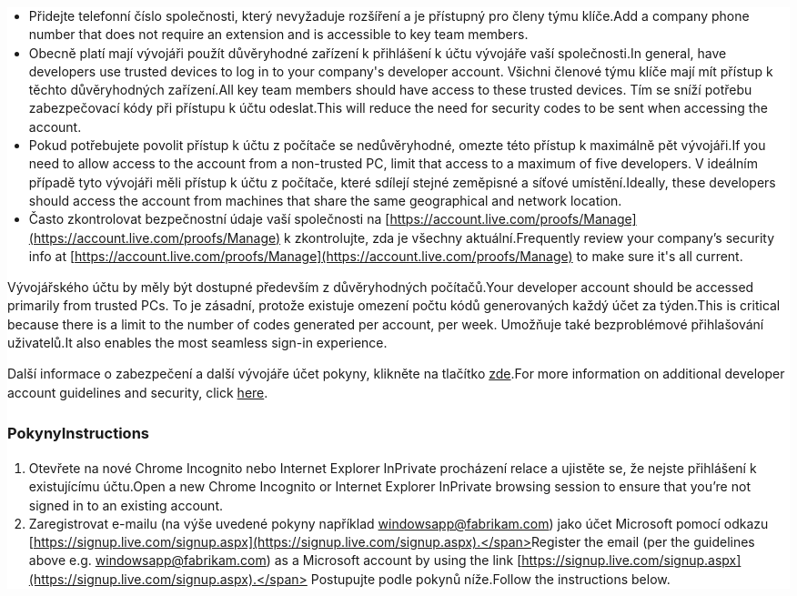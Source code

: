 * <span data-ttu-id="229cb-123">Přidejte telefonní číslo společnosti, který nevyžaduje rozšíření a je přístupný pro členy týmu klíče.</span><span class="sxs-lookup"><span data-stu-id="229cb-123">Add a company phone number that does not require an extension and is accessible to key team members.</span></span>
* <span data-ttu-id="229cb-124">Obecně platí mají vývojáři použít důvěryhodné zařízení k přihlášení k účtu vývojáře vaší společnosti.</span><span class="sxs-lookup"><span data-stu-id="229cb-124">In general, have developers use trusted devices to log in to your company's developer account.</span></span> <span data-ttu-id="229cb-125">Všichni členové týmu klíče mají mít přístup k těchto důvěryhodných zařízení.</span><span class="sxs-lookup"><span data-stu-id="229cb-125">All key team members should have access to these trusted devices.</span></span> <span data-ttu-id="229cb-126">Tím se sníží potřebu zabezpečovací kódy při přístupu k účtu odeslat.</span><span class="sxs-lookup"><span data-stu-id="229cb-126">This will reduce the need for security codes to be sent when accessing the account.</span></span>
* <span data-ttu-id="229cb-127">Pokud potřebujete povolit přístup k účtu z počítače se nedůvěryhodné, omezte této přístup k maximálně pět vývojáři.</span><span class="sxs-lookup"><span data-stu-id="229cb-127">If you need to allow access to the account from a non-trusted PC, limit that access to a maximum of five developers.</span></span> <span data-ttu-id="229cb-128">V ideálním případě tyto vývojáři měli přístup k účtu z počítače, které sdílejí stejné zeměpisné a síťové umístění.</span><span class="sxs-lookup"><span data-stu-id="229cb-128">Ideally, these developers should access the account from machines that share the same geographical and network location.</span></span>
* <span data-ttu-id="229cb-129">Často zkontrolovat bezpečnostní údaje vaší společnosti na [https://account.live.com/proofs/Manage](https://account.live.com/proofs/Manage) k zkontrolujte, zda je všechny aktuální.</span><span class="sxs-lookup"><span data-stu-id="229cb-129">Frequently review your company’s security info at [https://account.live.com/proofs/Manage](https://account.live.com/proofs/Manage) to make sure it's all current.</span></span>

<span data-ttu-id="229cb-130">Vývojářského účtu by měly být dostupné především z důvěryhodných počítačů.</span><span class="sxs-lookup"><span data-stu-id="229cb-130">Your developer account should be accessed primarily from trusted PCs.</span></span> <span data-ttu-id="229cb-131">To je zásadní, protože existuje omezení počtu kódů generovaných každý účet za týden.</span><span class="sxs-lookup"><span data-stu-id="229cb-131">This is critical because there is a limit to the number of codes generated per account, per week.</span></span> <span data-ttu-id="229cb-132">Umožňuje také bezproblémové přihlašování uživatelů.</span><span class="sxs-lookup"><span data-stu-id="229cb-132">It also enables the most seamless sign-in experience.</span></span>

<span data-ttu-id="229cb-133">Další informace o zabezpečení a další vývojáře účet pokyny, klikněte na tlačítko [zde](https://msdn.microsoft.com/en-us/windows/uwp/publish/opening-a-developer-account#additional-guidelines-for-company-accounts).</span><span class="sxs-lookup"><span data-stu-id="229cb-133">For more information on additional developer account guidelines and security, click [here](https://msdn.microsoft.com/en-us/windows/uwp/publish/opening-a-developer-account#additional-guidelines-for-company-accounts).</span></span>

### <a name="instructions"></a><span data-ttu-id="229cb-134">Pokyny</span><span class="sxs-lookup"><span data-stu-id="229cb-134">Instructions</span></span>
1. <span data-ttu-id="229cb-135">Otevřete na nové Chrome Incognito nebo Internet Explorer InPrivate procházení relace a ujistěte se, že nejste přihlášení k existujícímu účtu.</span><span class="sxs-lookup"><span data-stu-id="229cb-135">Open a new Chrome Incognito or Internet Explorer InPrivate browsing session to ensure that you’re not signed in to an existing account.</span></span>
2. <span data-ttu-id="229cb-136">Zaregistrovat e-mailu (na výše uvedené pokyny například windowsapp@fabrikam.com) jako účet Microsoft pomocí odkazu [https://signup.live.com/signup.aspx](https://signup.live.com/signup.aspx).</span><span class="sxs-lookup"><span data-stu-id="229cb-136">Register the email (per the guidelines above e.g. windowsapp@fabrikam.com) as a Microsoft account by using the link [https://signup.live.com/signup.aspx](https://signup.live.com/signup.aspx).</span></span> <span data-ttu-id="229cb-137">Postupujte podle pokynů níže.</span><span class="sxs-lookup"><span data-stu-id="229cb-137">Follow the instructions below.</span></span>
